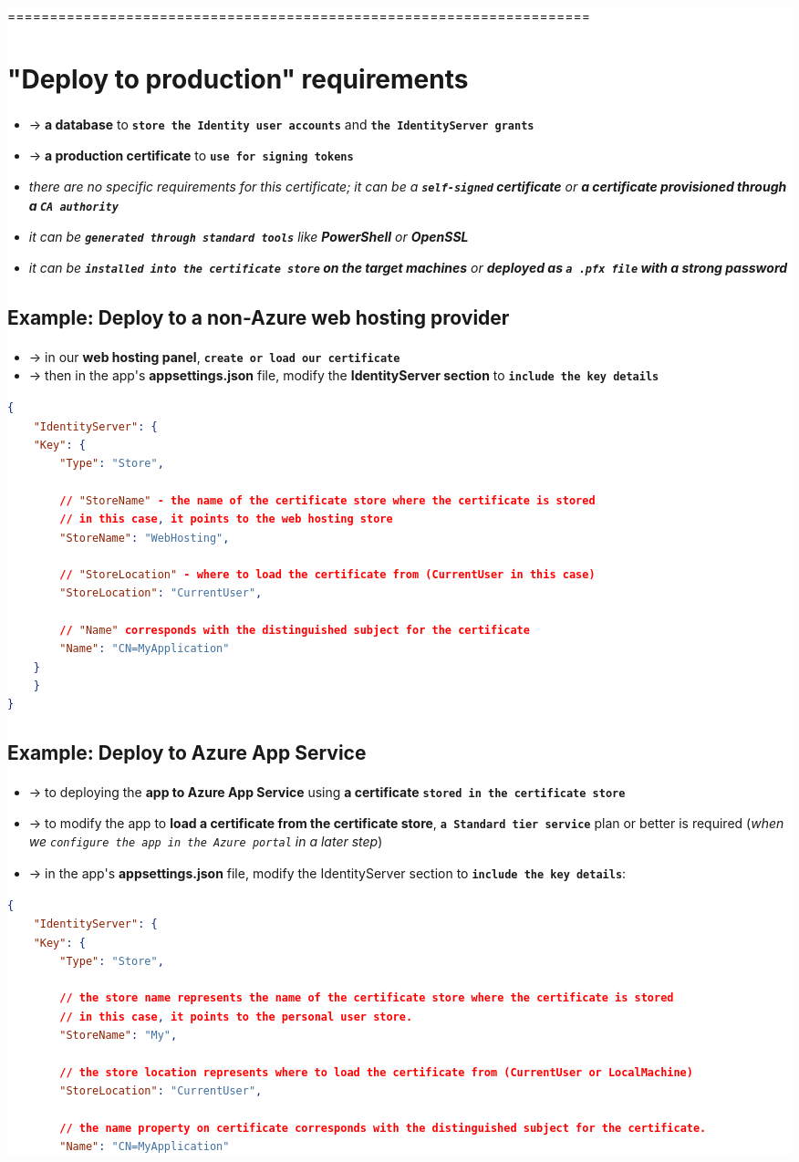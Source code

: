 =====================================================================
# "Deploy to production" requirements
* -> **a database** to **`store the Identity user accounts`** and **`the IdentityServer grants`**
* -> **a production certificate** to **`use for signing tokens`**

* _there are no specific requirements for this certificate; it can be a **`self-signed` certificate** or **a certificate provisioned through a `CA authority`**_
* _it can be **`generated through standard tools`** like **PowerShell** or **OpenSSL**_
* _it can be **`installed into the certificate store` on the target machines** or **deployed as `a .pfx file` with a strong password**_

## Example: Deploy to a non-Azure web hosting provider
* -> in our **web hosting panel**, **`create or load our certificate`**
* -> then in the app's **appsettings.json** file, modify the **IdentityServer section** to **`include the key details`**

```json
{
    "IdentityServer": {
    "Key": {
        "Type": "Store",

        // "StoreName" - the name of the certificate store where the certificate is stored
        // in this case, it points to the web hosting store
        "StoreName": "WebHosting",

        // "StoreLocation" - where to load the certificate from (CurrentUser in this case)
        "StoreLocation": "CurrentUser",

        // "Name" corresponds with the distinguished subject for the certificate
        "Name": "CN=MyApplication"
    }
    }
}
```

## Example: Deploy to Azure App Service
* -> to deploying the **app to Azure App Service** using **a certificate** **`stored in the certificate store`**
* -> to modify the app to **load a certificate from the certificate store**, **`a Standard tier service`** plan or better is required (_when we `configure the app in the Azure portal` in a later step_)

* -> in the app's **appsettings.json** file, modify the IdentityServer section to **`include the key details`**:
```json
{
    "IdentityServer": {
    "Key": {
        "Type": "Store",

        // the store name represents the name of the certificate store where the certificate is stored
        // in this case, it points to the personal user store.
        "StoreName": "My",

        // the store location represents where to load the certificate from (CurrentUser or LocalMachine)
        "StoreLocation": "CurrentUser",

        // the name property on certificate corresponds with the distinguished subject for the certificate.
        "Name": "CN=MyApplication"
```